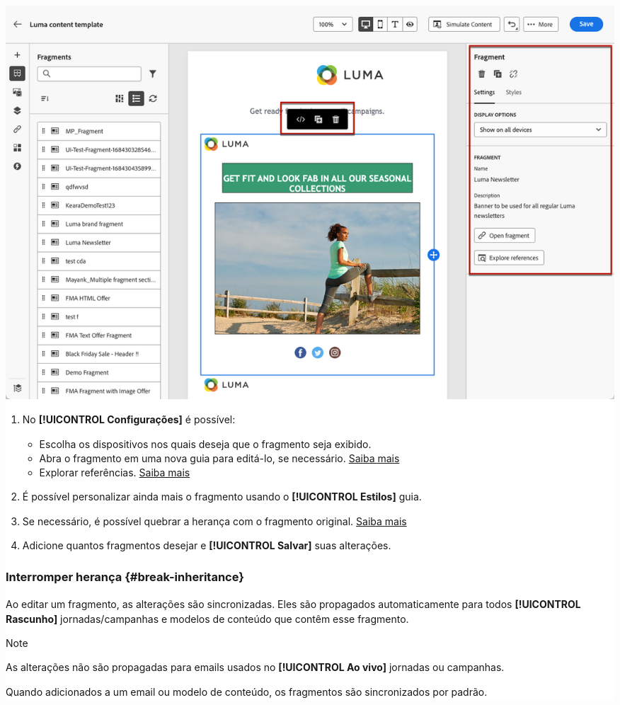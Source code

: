    ![](assets/fragment-right-pane.png)

1. No **[!UICONTROL Configurações]** é possível:

   * Escolha os dispositivos nos quais deseja que o fragmento seja exibido.
   * Abra o fragmento em uma nova guia para editá-lo, se necessário. [Saiba mais](#edit-fragments)
   * Explorar referências. [Saiba mais](#explore-references)

1. É possível personalizar ainda mais o fragmento usando o **[!UICONTROL Estilos]** guia.

1. Se necessário, é possível quebrar a herança com o fragmento original. [Saiba mais](#break-inheritance)

1. Adicione quantos fragmentos desejar e **[!UICONTROL Salvar]** suas alterações.

### Interromper herança {#break-inheritance}

Ao editar um fragmento, as alterações são sincronizadas. Eles são propagados automaticamente para todos **[!UICONTROL Rascunho]** jornadas/campanhas e modelos de conteúdo que contêm esse fragmento.

>[!NOTE]
>
>As alterações não são propagadas para emails usados no **[!UICONTROL Ao vivo]** jornadas ou campanhas.

Quando adicionados a um email ou modelo de conteúdo, os fragmentos são sincronizados por padrão.
